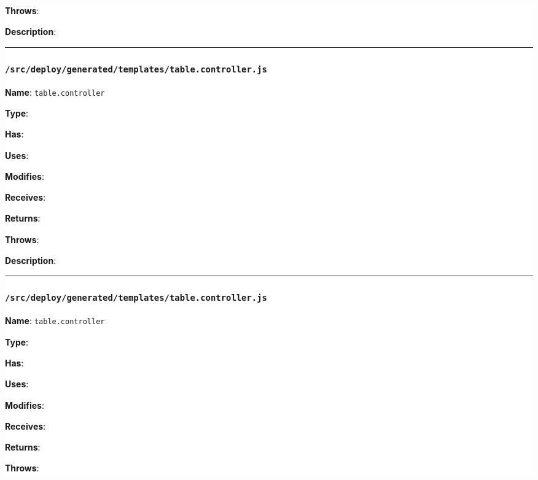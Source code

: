 **Throws**:  


**Description**:  




----

### `/src/deploy/generated/templates/table.controller.js`



**Name**:  `table.controller`


**Type**:  


**Has**:  


**Uses**:  


**Modifies**:  


**Receives**:  


**Returns**:  


**Throws**:  


**Description**:  




----

### `/src/deploy/generated/templates/table.controller.js`



**Name**:  `table.controller`


**Type**:  


**Has**:  


**Uses**:  


**Modifies**:  


**Receives**:  


**Returns**:  


**Throws**:  
